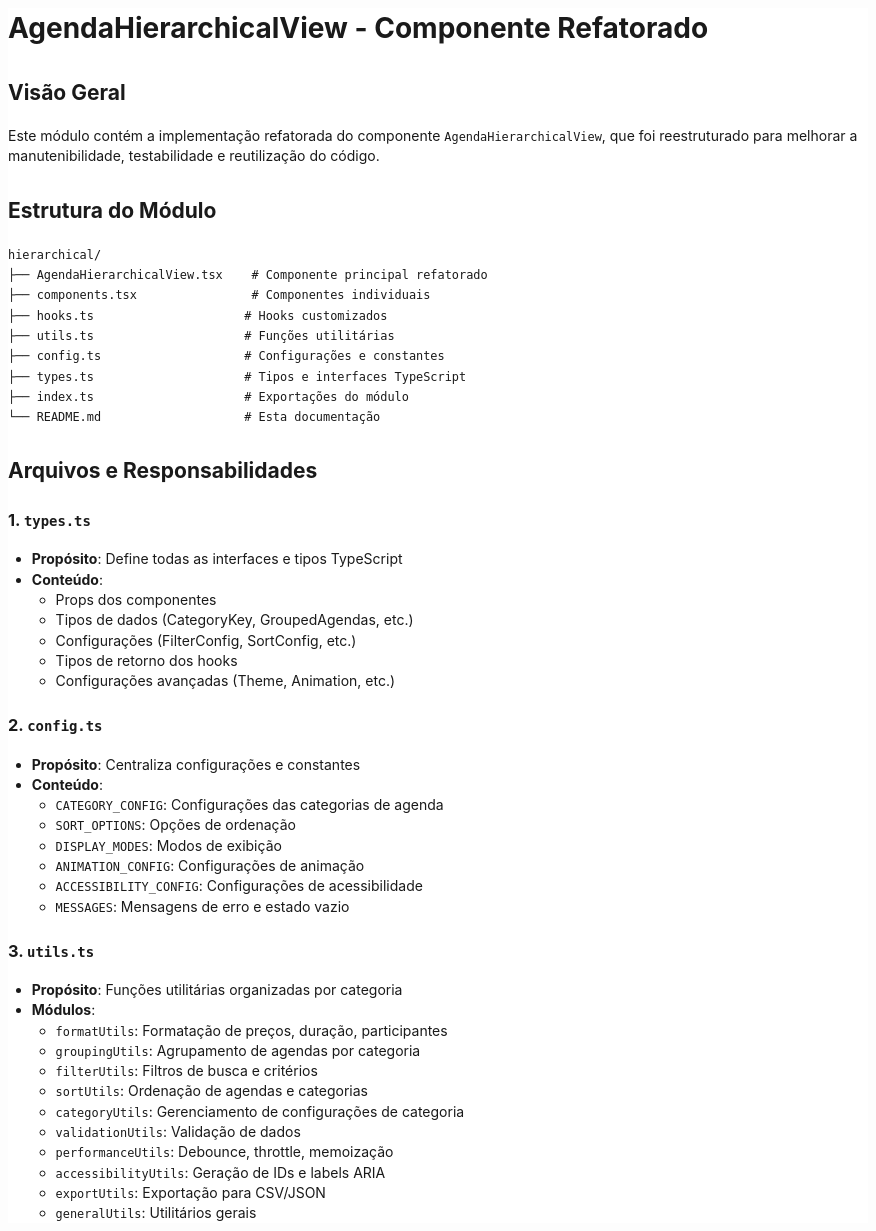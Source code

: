 # AgendaHierarchicalView - Componente Refatorado

## Visão Geral

Este módulo contém a implementação refatorada do componente `AgendaHierarchicalView`, que foi reestruturado para melhorar a manutenibilidade, testabilidade e reutilização do código.

## Estrutura do Módulo

```
hierarchical/
├── AgendaHierarchicalView.tsx    # Componente principal refatorado
├── components.tsx                # Componentes individuais
├── hooks.ts                     # Hooks customizados
├── utils.ts                     # Funções utilitárias
├── config.ts                    # Configurações e constantes
├── types.ts                     # Tipos e interfaces TypeScript
├── index.ts                     # Exportações do módulo
└── README.md                    # Esta documentação
```

## Arquivos e Responsabilidades

### 1. `types.ts`
- **Propósito**: Define todas as interfaces e tipos TypeScript
- **Conteúdo**:
  - Props dos componentes
  - Tipos de dados (CategoryKey, GroupedAgendas, etc.)
  - Configurações (FilterConfig, SortConfig, etc.)
  - Tipos de retorno dos hooks
  - Configurações avançadas (Theme, Animation, etc.)

### 2. `config.ts`
- **Propósito**: Centraliza configurações e constantes
- **Conteúdo**:
  - `CATEGORY_CONFIG`: Configurações das categorias de agenda
  - `SORT_OPTIONS`: Opções de ordenação
  - `DISPLAY_MODES`: Modos de exibição
  - `ANIMATION_CONFIG`: Configurações de animação
  - `ACCESSIBILITY_CONFIG`: Configurações de acessibilidade
  - `MESSAGES`: Mensagens de erro e estado vazio

### 3. `utils.ts`
- **Propósito**: Funções utilitárias organizadas por categoria
- **Módulos**:
  - `formatUtils`: Formatação de preços, duração, participantes
  - `groupingUtils`: Agrupamento de agendas por categoria
  - `filterUtils`: Filtros de busca e critérios
  - `sortUtils`: Ordenação de agendas e categorias
  - `categoryUtils`: Gerenciamento de configurações de categoria
  - `validationUtils`: Validação de dados
  - `performanceUtils`: Debounce, throttle, memoização
  - `accessibilityUtils`: Geração de IDs e labels ARIA
  - `exportUtils`: Exportação para CSV/JSON
  - `generalUtils`: Utilitários gerais
